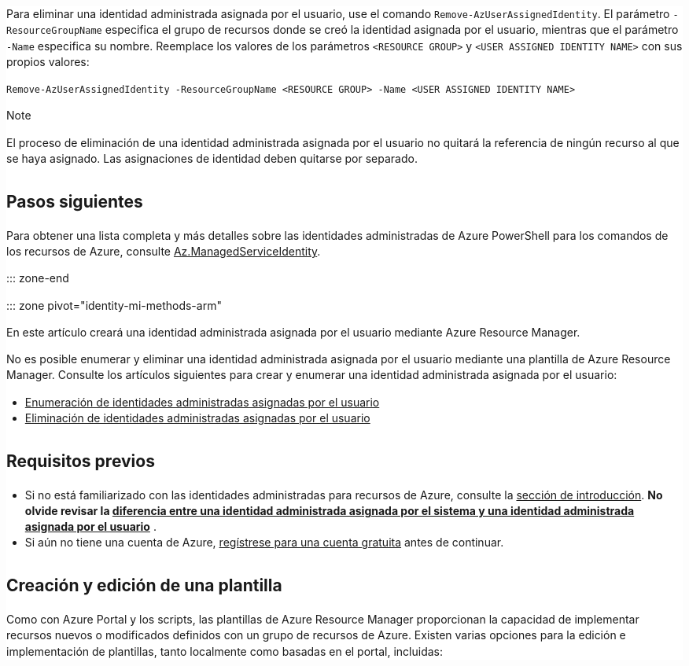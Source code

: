 Para eliminar una identidad administrada asignada por el usuario, use el comando `Remove-AzUserAssignedIdentity`.  El parámetro `-ResourceGroupName` especifica el grupo de recursos donde se creó la identidad asignada por el usuario, mientras que el parámetro `-Name` especifica su nombre. Reemplace los valores de los parámetros `<RESOURCE GROUP>` y `<USER ASSIGNED IDENTITY NAME>` con sus propios valores:

```azurepowershell-interactive
Remove-AzUserAssignedIdentity -ResourceGroupName <RESOURCE GROUP> -Name <USER ASSIGNED IDENTITY NAME>
```

> [!NOTE]
> El proceso de eliminación de una identidad administrada asignada por el usuario no quitará la referencia de ningún recurso al que se haya asignado. Las asignaciones de identidad deben quitarse por separado.

## <a name="next-steps"></a>Pasos siguientes

Para obtener una lista completa y más detalles sobre las identidades administradas de Azure PowerShell para los comandos de los recursos de Azure, consulte [Az.ManagedServiceIdentity](/powershell/module/az.managedserviceidentity#managed_service_identity).


::: zone-end


::: zone pivot="identity-mi-methods-arm"

En este artículo creará una identidad administrada asignada por el usuario mediante Azure Resource Manager.

No es posible enumerar y eliminar una identidad administrada asignada por el usuario mediante una plantilla de Azure Resource Manager.  Consulte los artículos siguientes para crear y enumerar una identidad administrada asignada por el usuario:

- [Enumeración de identidades administradas asignadas por el usuario](how-to-manage-ua-identity-cli.md#list-user-assigned-managed-identities)
- [Eliminación de identidades administradas asignadas por el usuario](how-to-manage-ua-identity-cli.md#delete-a-user-assigned-managed-identity)

## <a name="prerequisites"></a>Requisitos previos

- Si no está familiarizado con las identidades administradas para recursos de Azure, consulte la [sección de introducción](overview.md). **No olvide revisar la [diferencia entre una identidad administrada asignada por el sistema y una identidad administrada asignada por el usuario](overview.md#managed-identity-types)** .
- Si aún no tiene una cuenta de Azure, [regístrese para una cuenta gratuita](https://azure.microsoft.com/free/) antes de continuar.

## <a name="template-creation-and-editing"></a>Creación y edición de una plantilla

Como con Azure Portal y los scripts, las plantillas de Azure Resource Manager proporcionan la capacidad de implementar recursos nuevos o modificados definidos con un grupo de recursos de Azure. Existen varias opciones para la edición e implementación de plantillas, tanto localmente como basadas en el portal, incluidas:

